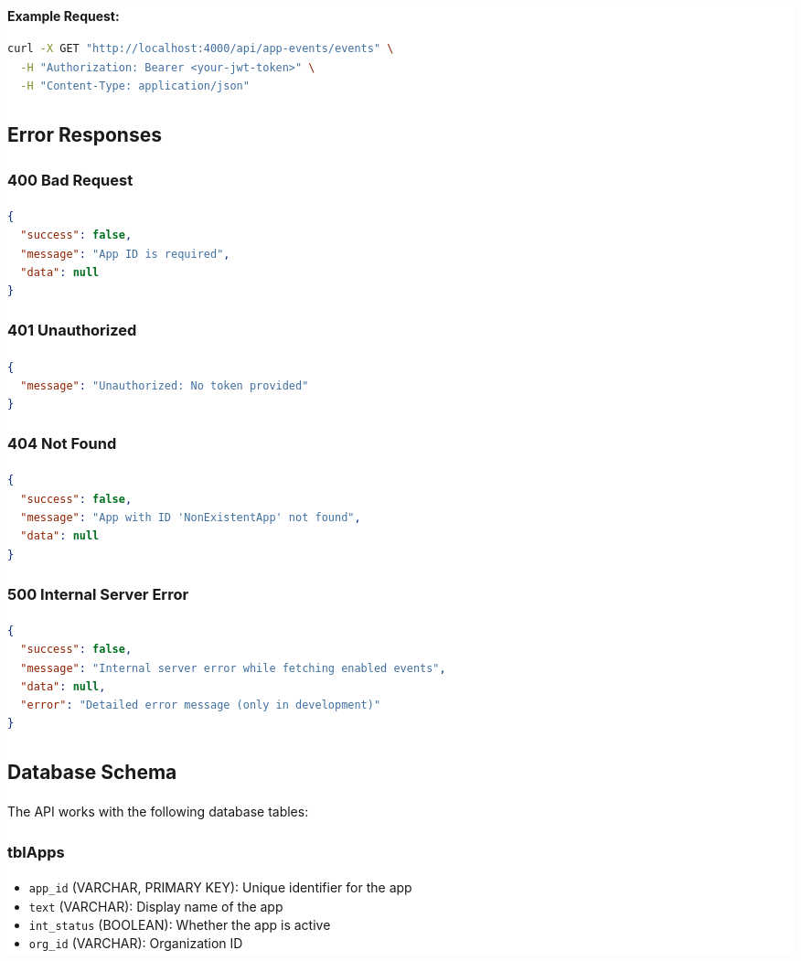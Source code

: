 **Example Request:**
```bash
curl -X GET "http://localhost:4000/api/app-events/events" \
  -H "Authorization: Bearer <your-jwt-token>" \
  -H "Content-Type: application/json"
```

## Error Responses

### 400 Bad Request
```json
{
  "success": false,
  "message": "App ID is required",
  "data": null
}
```

### 401 Unauthorized
```json
{
  "message": "Unauthorized: No token provided"
}
```

### 404 Not Found
```json
{
  "success": false,
  "message": "App with ID 'NonExistentApp' not found",
  "data": null
}
```

### 500 Internal Server Error
```json
{
  "success": false,
  "message": "Internal server error while fetching enabled events",
  "data": null,
  "error": "Detailed error message (only in development)"
}
```

## Database Schema

The API works with the following database tables:

### tblApps
- `app_id` (VARCHAR, PRIMARY KEY): Unique identifier for the app
- `text` (VARCHAR): Display name of the app
- `int_status` (BOOLEAN): Whether the app is active
- `org_id` (VARCHAR): Organization ID

